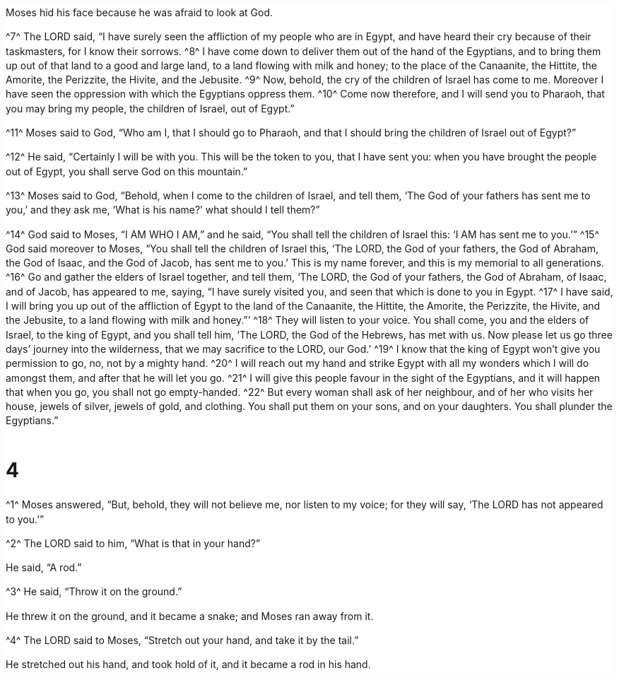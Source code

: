 Moses hid his face because he was afraid to look at God. 

^7^ The LORD said, “I have surely seen the affliction of my people who are in Egypt, and have heard their cry because of their taskmasters, for I know their sorrows. ^8^ I have come down to deliver them out of the hand of the Egyptians, and to bring them up out of that land to a good and large land, to a land flowing with milk and honey; to the place of the Canaanite, the Hittite, the Amorite, the Perizzite, the Hivite, and the Jebusite. ^9^ Now, behold, the cry of the children of Israel has come to me. Moreover I have seen the oppression with which the Egyptians oppress them. ^10^ Come now therefore, and I will send you to Pharaoh, that you may bring my people, the children of Israel, out of Egypt.” 

^11^ Moses said to God, “Who am I, that I should go to Pharaoh, and that I should bring the children of Israel out of Egypt?” 

^12^ He said, “Certainly I will be with you. This will be the token to you, that I have sent you: when you have brought the people out of Egypt, you shall serve God on this mountain.” 

^13^ Moses said to God, “Behold, when I come to the children of Israel, and tell them, ‘The God of your fathers has sent me to you,’ and they ask me, ‘What is his name?’ what should I tell them?” 

^14^ God said to Moses, “I AM WHO I AM,” and he said, “You shall tell the children of Israel this: ‘I AM has sent me to you.’” ^15^ God said moreover to Moses, “You shall tell the children of Israel this, ‘The LORD, the God of your fathers, the God of Abraham, the God of Isaac, and the God of Jacob, has sent me to you.’ This is my name forever, and this is my memorial to all generations. ^16^ Go and gather the elders of Israel together, and tell them, ‘The LORD, the God of your fathers, the God of Abraham, of Isaac, and of Jacob, has appeared to me, saying, “I have surely visited you, and seen that which is done to you in Egypt. ^17^ I have said, I will bring you up out of the affliction of Egypt to the land of the Canaanite, the Hittite, the Amorite, the Perizzite, the Hivite, and the Jebusite, to a land flowing with milk and honey.”’ ^18^ They will listen to your voice. You shall come, you and the elders of Israel, to the king of Egypt, and you shall tell him, ‘The LORD, the God of the Hebrews, has met with us. Now please let us go three days’ journey into the wilderness, that we may sacrifice to the LORD, our God.’ ^19^ I know that the king of Egypt won’t give you permission to go, no, not by a mighty hand. ^20^ I will reach out my hand and strike Egypt with all my wonders which I will do amongst them, and after that he will let you go. ^21^ I will give this people favour in the sight of the Egyptians, and it will happen that when you go, you shall not go empty-handed. ^22^ But every woman shall ask of her neighbour, and of her who visits her house, jewels of silver, jewels of gold, and clothing. You shall put them on your sons, and on your daughters. You shall plunder the Egyptians.” 

# 4 
^1^ Moses answered, “But, behold, they will not believe me, nor listen to my voice; for they will say, ‘The LORD has not appeared to you.’” 

^2^ The LORD said to him, “What is that in your hand?” 

He said, “A rod.” 

^3^ He said, “Throw it on the ground.” 

He threw it on the ground, and it became a snake; and Moses ran away from it. 

^4^ The LORD said to Moses, “Stretch out your hand, and take it by the tail.” 

He stretched out his hand, and took hold of it, and it became a rod in his hand. 
